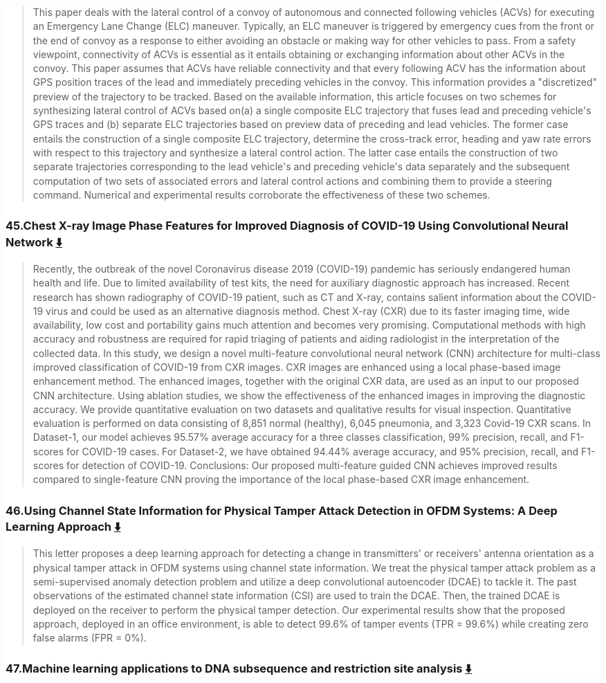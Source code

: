 >  This paper deals with the lateral control of a convoy of autonomous and connected following vehicles (ACVs) for executing an Emergency Lane Change (ELC) maneuver. Typically, an ELC maneuver is triggered by emergency cues from the front or the end of convoy as a response to either avoiding an obstacle or making way for other vehicles to pass. From a safety viewpoint, connectivity of ACVs is essential as it entails obtaining or exchanging information about other ACVs in the convoy. This paper assumes that ACVs have reliable connectivity and that every following ACV has the information about GPS position traces of the lead and immediately preceding vehicles in the convoy. This information provides a "discretized" preview of the trajectory to be tracked. Based on the available information, this article focuses on two schemes for synthesizing lateral control of ACVs based on(a) a single composite ELC trajectory that fuses lead and preceding vehicle's GPS traces and (b) separate ELC trajectories based on preview data of preceding and lead vehicles. The former case entails the construction of a single composite ELC trajectory, determine the cross-track error, heading and yaw rate errors with respect to this trajectory and synthesize a lateral control action. The latter case entails the construction of two separate trajectories corresponding to the lead vehicle's and preceding vehicle's data separately and the subsequent computation of two sets of associated errors and lateral control actions and combining them to provide a steering command. Numerical and experimental results corroborate the effectiveness of these two schemes.      
### 45.Chest X-ray Image Phase Features for Improved Diagnosis of COVID-19 Using Convolutional Neural Network  [ :arrow_down: ](https://arxiv.org/pdf/2011.03585.pdf)
>  Recently, the outbreak of the novel Coronavirus disease 2019 (COVID-19) pandemic has seriously endangered human health and life. Due to limited availability of test kits, the need for auxiliary diagnostic approach has increased. Recent research has shown radiography of COVID-19 patient, such as CT and X-ray, contains salient information about the COVID-19 virus and could be used as an alternative diagnosis method. Chest X-ray (CXR) due to its faster imaging time, wide availability, low cost and portability gains much attention and becomes very promising. Computational methods with high accuracy and robustness are required for rapid triaging of patients and aiding radiologist in the interpretation of the collected data. In this study, we design a novel multi-feature convolutional neural network (CNN) architecture for multi-class improved classification of COVID-19 from CXR images. CXR images are enhanced using a local phase-based image enhancement method. The enhanced images, together with the original CXR data, are used as an input to our proposed CNN architecture. Using ablation studies, we show the effectiveness of the enhanced images in improving the diagnostic accuracy. We provide quantitative evaluation on two datasets and qualitative results for visual inspection. Quantitative evaluation is performed on data consisting of 8,851 normal (healthy), 6,045 pneumonia, and 3,323 Covid-19 CXR scans. In Dataset-1, our model achieves 95.57\% average accuracy for a three classes classification, 99\% precision, recall, and F1-scores for COVID-19 cases. For Dataset-2, we have obtained 94.44\% average accuracy, and 95\% precision, recall, and F1-scores for detection of COVID-19. Conclusions: Our proposed multi-feature guided CNN achieves improved results compared to single-feature CNN proving the importance of the local phase-based CXR image enhancement.      
### 46.Using Channel State Information for Physical Tamper Attack Detection in OFDM Systems: A Deep Learning Approach  [ :arrow_down: ](https://arxiv.org/pdf/2011.03573.pdf)
>  This letter proposes a deep learning approach for detecting a change in transmitters' or receivers' antenna orientation as a physical tamper attack in OFDM systems using channel state information. We treat the physical tamper attack problem as a semi-supervised anomaly detection problem and utilize a deep convolutional autoencoder (DCAE) to tackle it. The past observations of the estimated channel state information (CSI) are used to train the DCAE. Then, the trained DCAE is deployed on the receiver to perform the physical tamper detection. Our experimental results show that the proposed approach, deployed in an office environment, is able to detect 99.6% of tamper events (TPR = 99.6%) while creating zero false alarms (FPR = 0%).      
### 47.Machine learning applications to DNA subsequence and restriction site analysis  [ :arrow_down: ](https://arxiv.org/pdf/2011.03544.pdf)